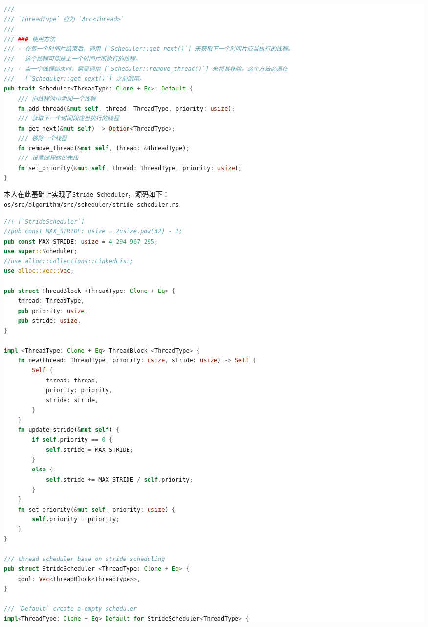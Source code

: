 ```Rust
///
/// `ThreadType` 应为 `Arc<Thread>`
///
/// ### 使用方法
/// - 在每一个时间片结束后，调用 [`Scheduler::get_next()`] 来获取下一个时间片应当执行的线程。
///   这个线程可能是上一个时间片所执行的线程。
/// - 当一个线程结束时，需要调用 [`Scheduler::remove_thread()`] 来将其移除。这个方法必须在
///   [`Scheduler::get_next()`] 之前调用。
pub trait Scheduler<ThreadType: Clone + Eq>: Default {
    /// 向线程池中添加一个线程
    fn add_thread(&mut self, thread: ThreadType, priority: usize);
    /// 获取下一个时间段应当执行的线程
    fn get_next(&mut self) -> Option<ThreadType>;
    /// 移除一个线程
    fn remove_thread(&mut self, thread: &ThreadType);
    /// 设置线程的优先级
    fn set_priority(&mut self, thread: ThreadType, priority: usize);
}
```
本人在此基础上实现了` Stride Scheduler `，源码如下：  
` os/src/algorithm/src/scheduler/stride_scheduler.rs `  
```Rust
//! [`StrideScheduler`]
//pub const MAX_STRIDE: usize = 2usize.pow(32) - 1;
pub const MAX_STRIDE: usize = 4_294_967_295;
use super::Scheduler;
//use alloc::collections::LinkedList;
use alloc::vec::Vec;

pub struct ThreadBlock <ThreadType: Clone + Eq> {
    thread: ThreadType,
    pub priority: usize,
    pub stride: usize,    
}

impl <ThreadType: Clone + Eq> ThreadBlock <ThreadType> {
    fn new(thread: ThreadType, priority: usize, stride: usize) -> Self {
        Self {
            thread: thread,
            priority: priority,
            stride: stride,
        }
    }
    fn update_stride(&mut self) {
        if self.priority == 0 {
            self.stride = MAX_STRIDE;
        }
        else {
            self.stride += MAX_STRIDE / self.priority;
        }
    }
    fn set_priority(&mut self, priority: usize) {
        self.priority = priority;
    }
}

/// thread scheduler base on stride scheduling
pub struct StrideScheduler <ThreadType: Clone + Eq> {
    pool: Vec<ThreadBlock<ThreadType>>,
}

/// `Default` create a empty scheduler
impl<ThreadType: Clone + Eq> Default for StrideScheduler<ThreadType> {
```